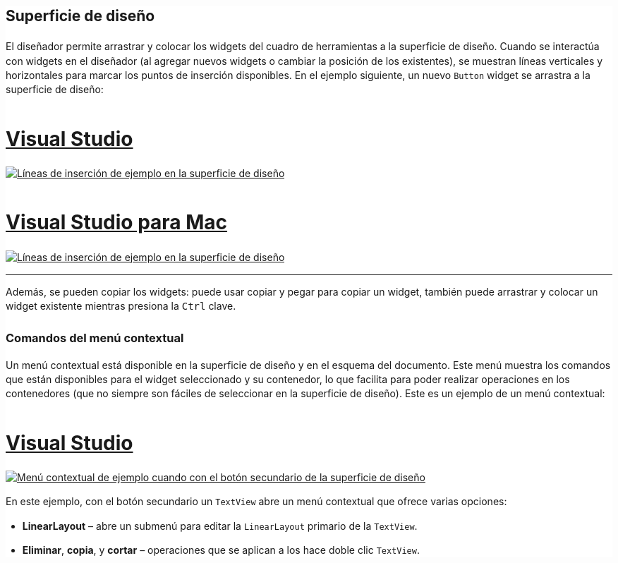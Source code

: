 <a name="Design_Surface" />

## <a name="design-surface"></a>Superficie de diseño

El diseñador permite arrastrar y colocar los widgets del cuadro de herramientas a la superficie de diseño. Cuando se interactúa con widgets en el diseñador (al agregar nuevos widgets o cambiar la posición de los existentes), se muestran líneas verticales y horizontales para marcar los puntos de inserción disponibles. En el ejemplo siguiente, un nuevo `Button` widget se arrastra a la superficie de diseño:

# <a name="visual-studiotabvswin"></a>[Visual Studio](#tab/vswin)

[![Líneas de inserción de ejemplo en la superficie de diseño](designer-basics-images/vs/05-insertion-points-sml.png)](designer-basics-images/vs/05-insertion-points.png)

# <a name="visual-studio-for-mactabvsmac"></a>[Visual Studio para Mac](#tab/vsmac)

[![Líneas de inserción de ejemplo en la superficie de diseño](designer-basics-images/xs/05-insertion-points-sml.png)](designer-basics-images/xs/05-insertion-points.png)

-----

Además, se pueden copiar los widgets: puede usar copiar y pegar para copiar un widget, también puede arrastrar y colocar un widget existente mientras presiona la <kbd>Ctrl</kbd> clave.

<a name="Context_Menu_Commands" />

### <a name="context-menu-commands"></a>Comandos del menú contextual

Un menú contextual está disponible en la superficie de diseño y en el esquema del documento. Este menú muestra los comandos que están disponibles para el widget seleccionado y su contenedor, lo que facilita para poder realizar operaciones en los contenedores (que no siempre son fáciles de seleccionar en la superficie de diseño). Este es un ejemplo de un menú contextual:

# <a name="visual-studiotabvswin"></a>[Visual Studio](#tab/vswin)

[![Menú contextual de ejemplo cuando con el botón secundario de la superficie de diseño](designer-basics-images/vs/06-context-menu-sml.png)](designer-basics-images/vs/06-context-menu.png)

En este ejemplo, con el botón secundario un `TextView` abre un menú contextual que ofrece varias opciones:

-   **LinearLayout** &ndash; abre un submenú para editar la `LinearLayout` primario de la `TextView`.

-   **Eliminar**, **copia**, y **cortar** &ndash; operaciones que se aplican a los hace doble clic `TextView`.
